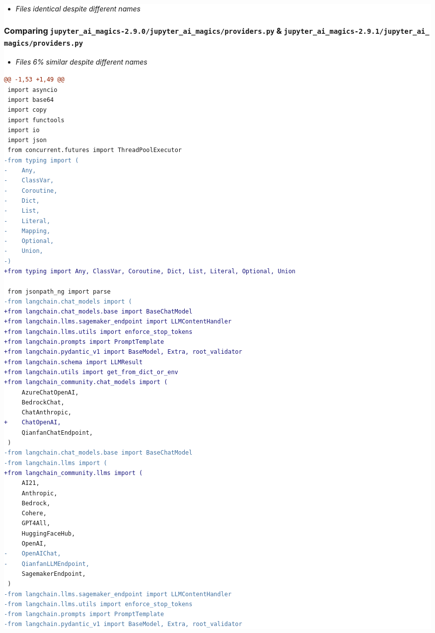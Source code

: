  * *Files identical despite different names*

### Comparing `jupyter_ai_magics-2.9.0/jupyter_ai_magics/providers.py` & `jupyter_ai_magics-2.9.1/jupyter_ai_magics/providers.py`

 * *Files 6% similar despite different names*

```diff
@@ -1,53 +1,49 @@
 import asyncio
 import base64
 import copy
 import functools
 import io
 import json
 from concurrent.futures import ThreadPoolExecutor
-from typing import (
-    Any,
-    ClassVar,
-    Coroutine,
-    Dict,
-    List,
-    Literal,
-    Mapping,
-    Optional,
-    Union,
-)
+from typing import Any, ClassVar, Coroutine, Dict, List, Literal, Optional, Union
 
 from jsonpath_ng import parse
-from langchain.chat_models import (
+from langchain.chat_models.base import BaseChatModel
+from langchain.llms.sagemaker_endpoint import LLMContentHandler
+from langchain.llms.utils import enforce_stop_tokens
+from langchain.prompts import PromptTemplate
+from langchain.pydantic_v1 import BaseModel, Extra, root_validator
+from langchain.schema import LLMResult
+from langchain.utils import get_from_dict_or_env
+from langchain_community.chat_models import (
     AzureChatOpenAI,
     BedrockChat,
     ChatAnthropic,
+    ChatOpenAI,
     QianfanChatEndpoint,
 )
-from langchain.chat_models.base import BaseChatModel
-from langchain.llms import (
+from langchain_community.llms import (
     AI21,
     Anthropic,
     Bedrock,
     Cohere,
     GPT4All,
     HuggingFaceHub,
     OpenAI,
-    OpenAIChat,
-    QianfanLLMEndpoint,
     SagemakerEndpoint,
 )
-from langchain.llms.sagemaker_endpoint import LLMContentHandler
-from langchain.llms.utils import enforce_stop_tokens
-from langchain.prompts import PromptTemplate
-from langchain.pydantic_v1 import BaseModel, Extra, root_validator
```